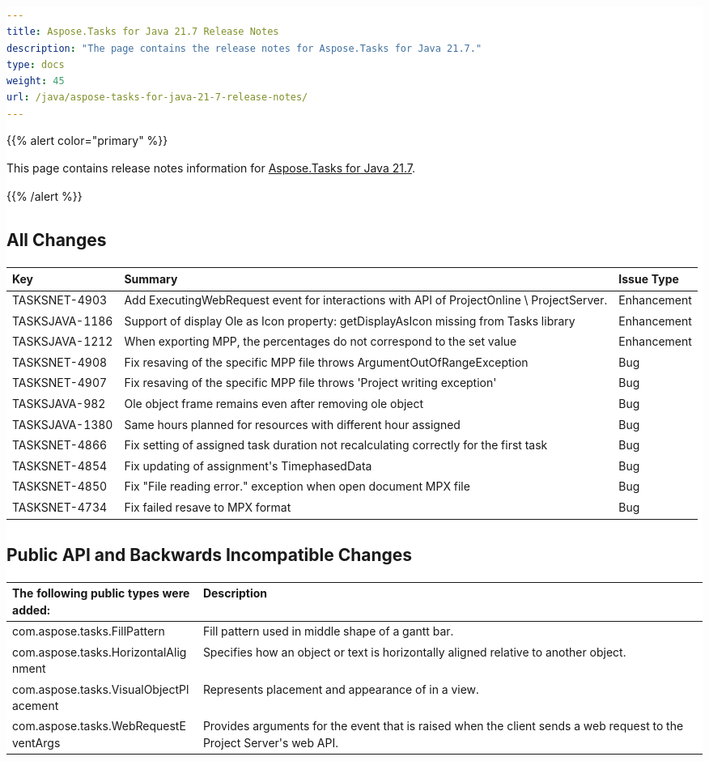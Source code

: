 ```yaml
---
title: Aspose.Tasks for Java 21.7 Release Notes
description: "The page contains the release notes for Aspose.Tasks for Java 21.7."
type: docs
weight: 45
url: /java/aspose-tasks-for-java-21-7-release-notes/
---
```


{{% alert color="primary" %}}

This page contains release notes information for [Aspose.Tasks for Java 21.7](https://downloads.aspose.com/tasks/java/new-releases/aspose.tasks-for-java-21.7/).

{{% /alert %}}
## **All Changes**
|**Key**|**Summary**|**Issue Type**|
| :- | :- | :- |
| TASKSNET-4903 | Add ExecutingWebRequest event for interactions with API of ProjectOnline \ ProjectServer. | Enhancement |
| TASKSJAVA-1186 | Support of display Ole as Icon property: getDisplayAsIcon missing from Tasks library | Enhancement |
| TASKSJAVA-1212 | When exporting MPP, the percentages do not correspond to the set value | Enhancement |
| TASKSNET-4908 | Fix resaving of the specific MPP file throws ArgumentOutOfRangeException | Bug |
| TASKSNET-4907 | Fix resaving of the specific MPP file throws 'Project writing exception' | Bug |
| TASKSJAVA-982 | Ole object frame remains even after removing ole object | Bug |
| TASKSJAVA-1380 | Same hours planned for resources with different hour assigned | Bug |
| TASKSNET-4866 | Fix setting of assigned task duration not recalculating correctly for the first task | Bug |
| TASKSNET-4854 | Fix  updating of assignment's TimephasedData | Bug |
| TASKSNET-4850 | Fix "File reading error." exception when open document MPX file | Bug |
| TASKSNET-4734 | Fix failed resave to MPX format | Bug |

## **Public API and Backwards Incompatible Changes**
|**The following public types were added:**|**Description**|
| :- | :- |
| com.aspose.tasks.FillPattern | Fill pattern used in middle shape of a gantt bar. |
| com.aspose.tasks.HorizontalAlignment | Specifies how an object or text is horizontally aligned relative to another object. |
| com.aspose.tasks.VisualObjectPlacement | Represents placement and appearance of <see cref="T:com.aspose.tasks.OleObject" /> in a view. |
| com.aspose.tasks.WebRequestEventArgs | Provides arguments for the event that is raised when the client sends a web request to the Project Server's web API. |
